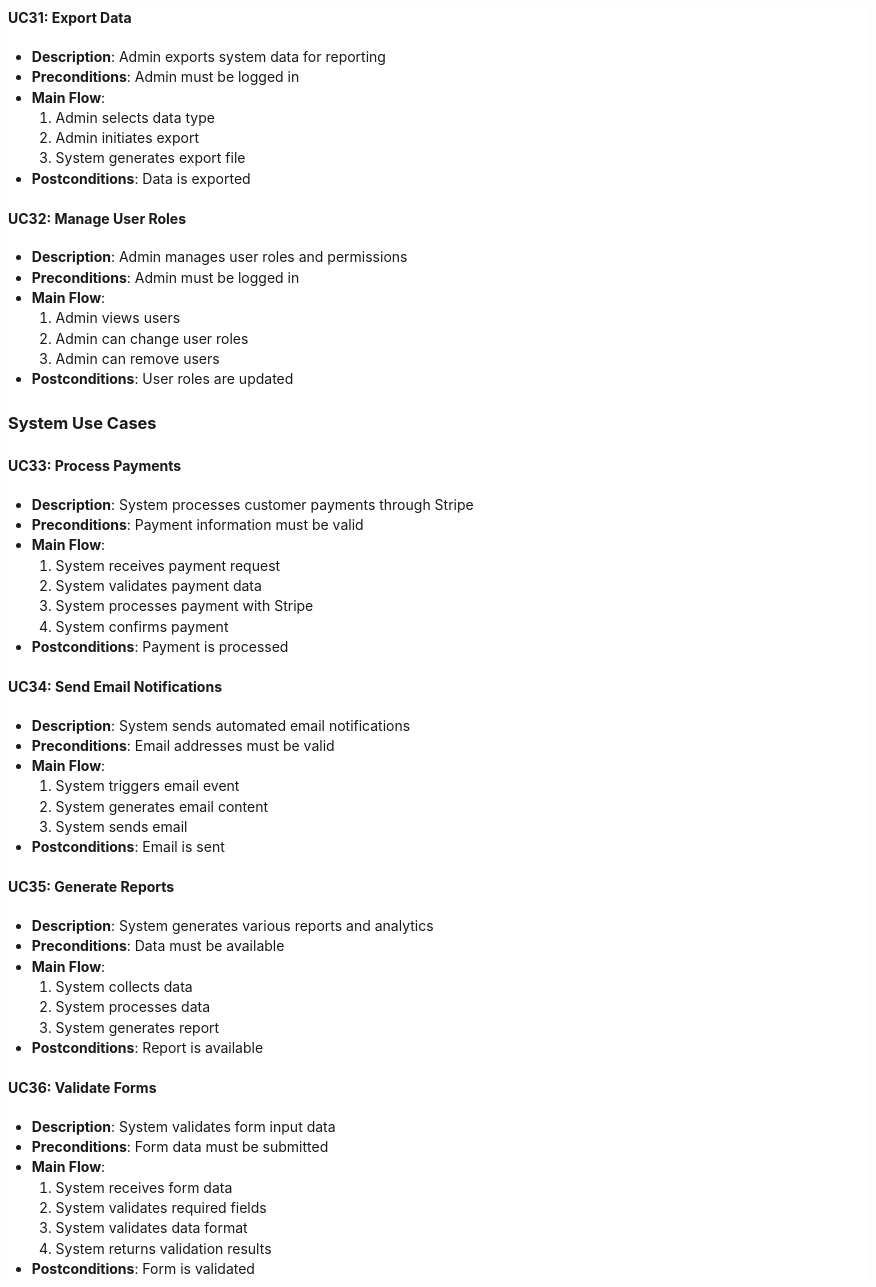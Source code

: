 #### UC31: Export Data
- **Description**: Admin exports system data for reporting
- **Preconditions**: Admin must be logged in
- **Main Flow**: 
  1. Admin selects data type
  2. Admin initiates export
  3. System generates export file
- **Postconditions**: Data is exported

#### UC32: Manage User Roles
- **Description**: Admin manages user roles and permissions
- **Preconditions**: Admin must be logged in
- **Main Flow**: 
  1. Admin views users
  2. Admin can change user roles
  3. Admin can remove users
- **Postconditions**: User roles are updated

### System Use Cases

#### UC33: Process Payments
- **Description**: System processes customer payments through Stripe
- **Preconditions**: Payment information must be valid
- **Main Flow**: 
  1. System receives payment request
  2. System validates payment data
  3. System processes payment with Stripe
  4. System confirms payment
- **Postconditions**: Payment is processed

#### UC34: Send Email Notifications
- **Description**: System sends automated email notifications
- **Preconditions**: Email addresses must be valid
- **Main Flow**: 
  1. System triggers email event
  2. System generates email content
  3. System sends email
- **Postconditions**: Email is sent

#### UC35: Generate Reports
- **Description**: System generates various reports and analytics
- **Preconditions**: Data must be available
- **Main Flow**: 
  1. System collects data
  2. System processes data
  3. System generates report
- **Postconditions**: Report is available

#### UC36: Validate Forms
- **Description**: System validates form input data
- **Preconditions**: Form data must be submitted
- **Main Flow**: 
  1. System receives form data
  2. System validates required fields
  3. System validates data format
  4. System returns validation results
- **Postconditions**: Form is validated
